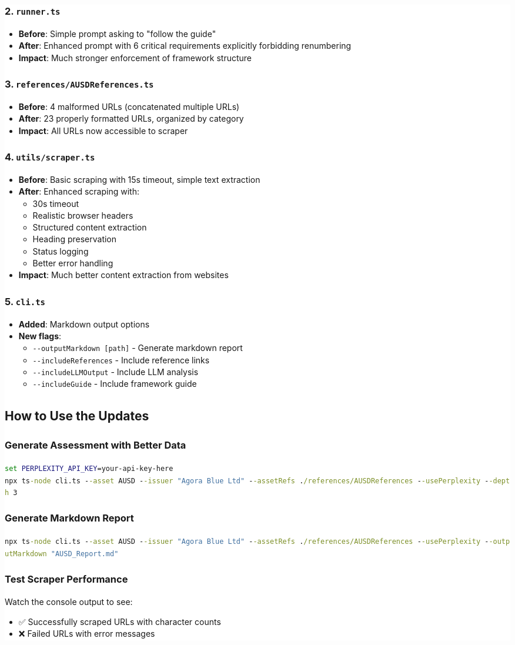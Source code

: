 ### 2. `runner.ts`
- **Before**: Simple prompt asking to "follow the guide"
- **After**: Enhanced prompt with 6 critical requirements explicitly forbidding renumbering
- **Impact**: Much stronger enforcement of framework structure

### 3. `references/AUSDReferences.ts`
- **Before**: 4 malformed URLs (concatenated multiple URLs)
- **After**: 23 properly formatted URLs, organized by category
- **Impact**: All URLs now accessible to scraper

### 4. `utils/scraper.ts`
- **Before**: Basic scraping with 15s timeout, simple text extraction
- **After**: Enhanced scraping with:
  - 30s timeout
  - Realistic browser headers
  - Structured content extraction
  - Heading preservation
  - Status logging
  - Better error handling
- **Impact**: Much better content extraction from websites

### 5. `cli.ts`
- **Added**: Markdown output options
- **New flags**:
  - `--outputMarkdown [path]` - Generate markdown report
  - `--includeReferences` - Include reference links
  - `--includeLLMOutput` - Include LLM analysis
  - `--includeGuide` - Include framework guide

## How to Use the Updates

### Generate Assessment with Better Data
```cmd
set PERPLEXITY_API_KEY=your-api-key-here
npx ts-node cli.ts --asset AUSD --issuer "Agora Blue Ltd" --assetRefs ./references/AUSDReferences --usePerplexity --depth 3
```

### Generate Markdown Report
```cmd
npx ts-node cli.ts --asset AUSD --issuer "Agora Blue Ltd" --assetRefs ./references/AUSDReferences --usePerplexity --outputMarkdown "AUSD_Report.md"
```

### Test Scraper Performance
Watch the console output to see:
- ✅ Successfully scraped URLs with character counts
- ❌ Failed URLs with error messages
